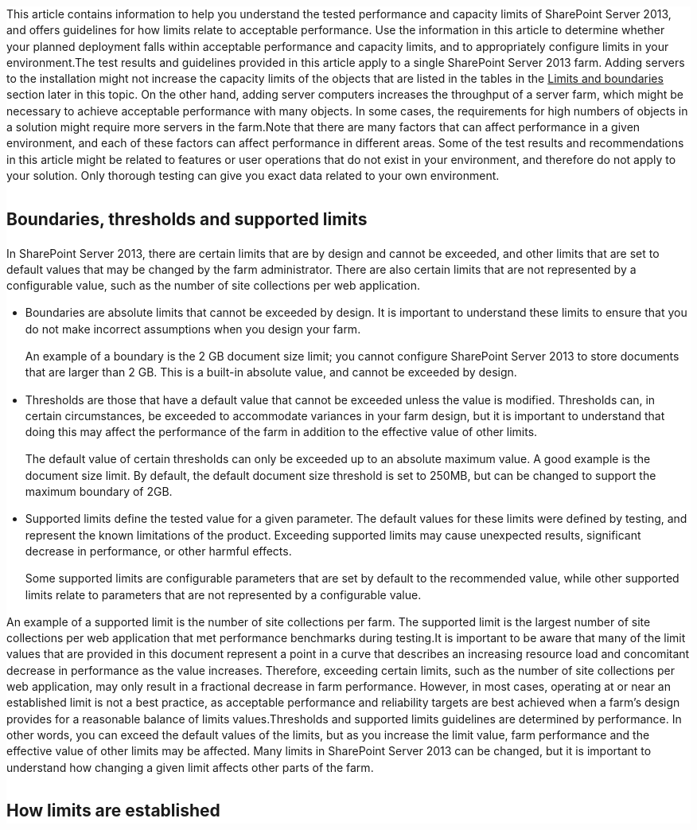 This article contains information to help you understand the tested performance and capacity limits of SharePoint Server 2013, and offers guidelines for how limits relate to acceptable performance. Use the information in this article to determine whether your planned deployment falls within acceptable performance and capacity limits, and to appropriately configure limits in your environment.The test results and guidelines provided in this article apply to a single SharePoint Server 2013 farm. Adding servers to the installation might not increase the capacity limits of the objects that are listed in the tables in the  [Limits and boundaries](#Limits) section later in this topic. On the other hand, adding server computers increases the throughput of a server farm, which might be necessary to achieve acceptable performance with many objects. In some cases, the requirements for high numbers of objects in a solution might require more servers in the farm.Note that there are many factors that can affect performance in a given environment, and each of these factors can affect performance in different areas. Some of the test results and recommendations in this article might be related to features or user operations that do not exist in your environment, and therefore do not apply to your solution. Only thorough testing can give you exact data related to your own environment.
## Boundaries, thresholds and supported limits
<a name="Boundaries"> </a>

In SharePoint Server 2013, there are certain limits that are by design and cannot be exceeded, and other limits that are set to default values that may be changed by the farm administrator. There are also certain limits that are not represented by a configurable value, such as the number of site collections per web application.
- Boundaries are absolute limits that cannot be exceeded by design. It is important to understand these limits to ensure that you do not make incorrect assumptions when you design your farm.
    
    An example of a boundary is the 2 GB document size limit; you cannot configure SharePoint Server 2013 to store documents that are larger than 2 GB. This is a built-in absolute value, and cannot be exceeded by design. 
    
  
- Thresholds are those that have a default value that cannot be exceeded unless the value is modified. Thresholds can, in certain circumstances, be exceeded to accommodate variances in your farm design, but it is important to understand that doing this may affect the performance of the farm in addition to the effective value of other limits.
    
    The default value of certain thresholds can only be exceeded up to an absolute maximum value. A good example is the document size limit. By default, the default document size threshold is set to 250MB, but can be changed to support the maximum boundary of 2GB. 
    
  
- Supported limits define the tested value for a given parameter. The default values for these limits were defined by testing, and represent the known limitations of the product. Exceeding supported limits may cause unexpected results, significant decrease in performance, or other harmful effects. 
    
    Some supported limits are configurable parameters that are set by default to the recommended value, while other supported limits relate to parameters that are not represented by a configurable value. 
    
  
An example of a supported limit is the number of site collections per farm. The supported limit is the largest number of site collections per web application that met performance benchmarks during testing.It is important to be aware that many of the limit values that are provided in this document represent a point in a curve that describes an increasing resource load and concomitant decrease in performance as the value increases. Therefore, exceeding certain limits, such as the number of site collections per web application, may only result in a fractional decrease in farm performance. However, in most cases, operating at or near an established limit is not a best practice, as acceptable performance and reliability targets are best achieved when a farm’s design provides for a reasonable balance of limits values.Thresholds and supported limits guidelines are determined by performance. In other words, you can exceed the default values of the limits, but as you increase the limit value, farm performance and the effective value of other limits may be affected. Many limits in SharePoint Server 2013 can be changed, but it is important to understand how changing a given limit affects other parts of the farm.
## How limits are established
<a name="LimitsEstablished"> </a>
